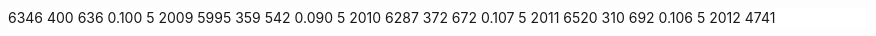 <td style="text-align: center;">6346</td>

<td style="text-align: center;">400</td>

<td style="text-align: center;">636</td>

<td style="text-align: center;">0.100</td>

<td style="text-align: center;">5</td>

</tr>

<tr>

<td style="text-align: center;">2009</td>

<td style="text-align: center;">5995</td>

<td style="text-align: center;">359</td>

<td style="text-align: center;">542</td>

<td style="text-align: center;">0.090</td>

<td style="text-align: center;">5</td>

</tr>

<tr>

<td style="text-align: center;">2010</td>

<td style="text-align: center;">6287</td>

<td style="text-align: center;">372</td>

<td style="text-align: center;">672</td>

<td style="text-align: center;">0.107</td>

<td style="text-align: center;">5</td>

</tr>

<tr>

<td style="text-align: center;">2011</td>

<td style="text-align: center;">6520</td>

<td style="text-align: center;">310</td>

<td style="text-align: center;">692</td>

<td style="text-align: center;">0.106</td>

<td style="text-align: center;">5</td>

</tr>

<tr>

<td style="text-align: center;">2012</td>

<td style="text-align: center;">4741</td>
